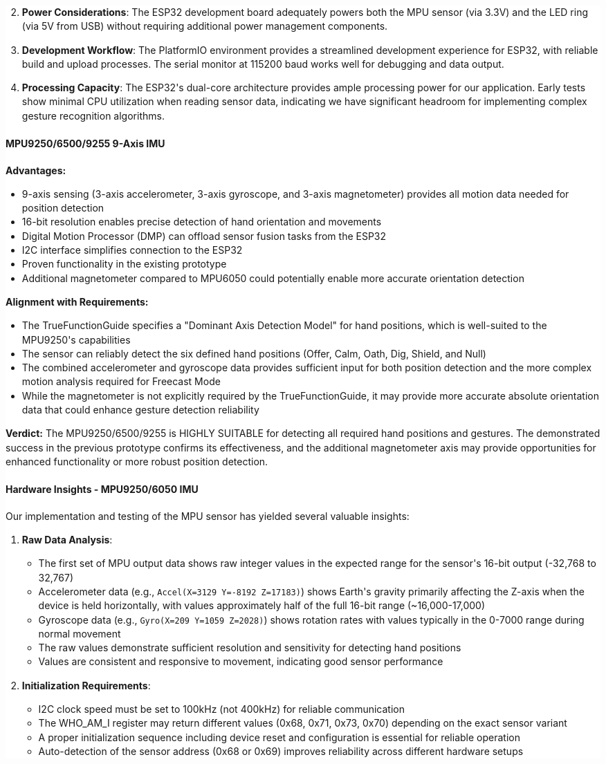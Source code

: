 2. **Power Considerations**: The ESP32 development board adequately powers both the MPU sensor (via 3.3V) and the LED ring (via 5V from USB) without requiring additional power management components.

3. **Development Workflow**: The PlatformIO environment provides a streamlined development experience for ESP32, with reliable build and upload processes. The serial monitor at 115200 baud works well for debugging and data output.

4. **Processing Capacity**: The ESP32's dual-core architecture provides ample processing power for our application. Early tests show minimal CPU utilization when reading sensor data, indicating we have significant headroom for implementing complex gesture recognition algorithms.

#### MPU9250/6500/9255 9-Axis IMU

**Advantages:**
- 9-axis sensing (3-axis accelerometer, 3-axis gyroscope, and 3-axis magnetometer) provides all motion data needed for position detection
- 16-bit resolution enables precise detection of hand orientation and movements
- Digital Motion Processor (DMP) can offload sensor fusion tasks from the ESP32
- I2C interface simplifies connection to the ESP32
- Proven functionality in the existing prototype
- Additional magnetometer compared to MPU6050 could potentially enable more accurate orientation detection

**Alignment with Requirements:**
- The TrueFunctionGuide specifies a "Dominant Axis Detection Model" for hand positions, which is well-suited to the MPU9250's capabilities
- The sensor can reliably detect the six defined hand positions (Offer, Calm, Oath, Dig, Shield, and Null)
- The combined accelerometer and gyroscope data provides sufficient input for both position detection and the more complex motion analysis required for Freecast Mode
- While the magnetometer is not explicitly required by the TrueFunctionGuide, it may provide more accurate absolute orientation data that could enhance gesture detection reliability

**Verdict:** The MPU9250/6500/9255 is HIGHLY SUITABLE for detecting all required hand positions and gestures. The demonstrated success in the previous prototype confirms its effectiveness, and the additional magnetometer axis may provide opportunities for enhanced functionality or more robust position detection.

#### Hardware Insights - MPU9250/6050 IMU

Our implementation and testing of the MPU sensor has yielded several valuable insights:

1. **Raw Data Analysis**: 
   - The first set of MPU output data shows raw integer values in the expected range for the sensor's 16-bit output (-32,768 to 32,767)
   - Accelerometer data (e.g., `Accel(X=3129 Y=-8192 Z=17183)`) shows Earth's gravity primarily affecting the Z-axis when the device is held horizontally, with values approximately half of the full 16-bit range (~16,000-17,000)
   - Gyroscope data (e.g., `Gyro(X=209 Y=1059 Z=2028)`) shows rotation rates with values typically in the 0-7000 range during normal movement
   - The raw values demonstrate sufficient resolution and sensitivity for detecting hand positions
   - Values are consistent and responsive to movement, indicating good sensor performance

2. **Initialization Requirements**:
   - I2C clock speed must be set to 100kHz (not 400kHz) for reliable communication
   - The WHO_AM_I register may return different values (0x68, 0x71, 0x73, 0x70) depending on the exact sensor variant
   - A proper initialization sequence including device reset and configuration is essential for reliable operation
   - Auto-detection of the sensor address (0x68 or 0x69) improves reliability across different hardware setups
